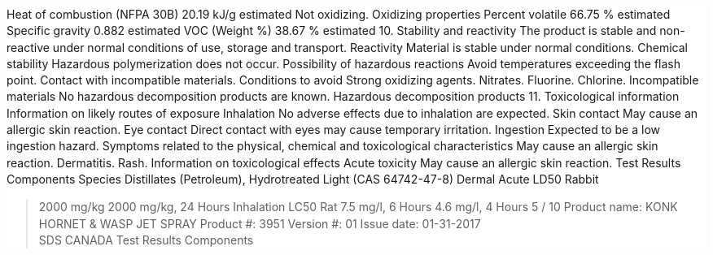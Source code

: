 Heat of combustion (NFPA
30B)
20.19 kJ/g estimated
Not oxidizing.
Oxidizing properties
Percent volatile
66.75 % estimated
Specific gravity
0.882 estimated
VOC (Weight %)
38.67 % estimated
10. Stability and reactivity
The product is stable and non-reactive under normal conditions of use, storage and transport.
Reactivity
Material is stable under normal conditions.
Chemical stability
Hazardous polymerization does not occur.
Possibility of hazardous
reactions
Avoid temperatures exceeding the flash point. Contact with incompatible materials.
Conditions to avoid
Strong oxidizing agents. Nitrates. Fluorine. Chlorine.
Incompatible materials
No hazardous decomposition products are known.
Hazardous decomposition
products
11. Toxicological information
Information on likely routes of exposure
Inhalation
No adverse effects due to inhalation are expected.
Skin contact
May cause an allergic skin reaction.
Eye contact
Direct contact with eyes may cause temporary irritation.
Ingestion
Expected to be a low ingestion hazard.
Symptoms related to the
physical, chemical and
toxicological characteristics
May cause an allergic skin reaction. Dermatitis. Rash.
Information on toxicological effects
Acute toxicity
May cause an allergic skin reaction.
Test Results
Components
Species
Distillates (Petroleum), Hydrotreated Light (CAS 64742-47-8)
Dermal
Acute
LD50
Rabbit
> 2000 mg/kg
> 2000 mg/kg, 24 Hours
Inhalation
LC50
Rat
> 7.5 mg/l, 6 Hours
> 4.6 mg/l, 4 Hours
5 / 10
Product name:  KONK HORNET & WASP JET SPRAY
Product #: 3951    Version #: 01    Issue date: 01-31-2017    
SDS CANADA
Test Results
Components
